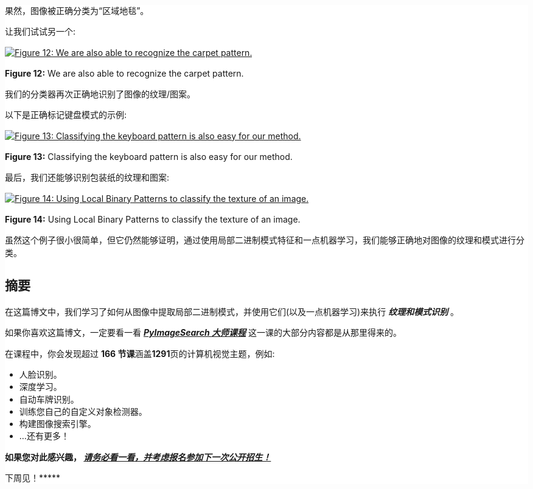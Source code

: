 果然，图像被正确分类为“区域地毯”。

让我们试试另一个:

[![Figure 12: We are also able to recognize the carpet pattern.](../Images/2fcbfb26b306bab7d5b40c86bf2a31fe.png)](https://pyimagesearch.com/wp-content/uploads/2015/12/lbp_carpet_result.jpg)

**Figure 12:** We are also able to recognize the carpet pattern.

我们的分类器再次正确地识别了图像的纹理/图案。

以下是正确标记键盘模式的示例:

[![Figure 13: Classifying the keyboard pattern is also easy for our method.](../Images/fbc06c9a0bd047aa69fa2f1d1cb5b30b.png)](https://pyimagesearch.com/wp-content/uploads/2015/12/lbp_keyboard_result.jpg)

**Figure 13:** Classifying the keyboard pattern is also easy for our method.

最后，我们还能够识别包装纸的纹理和图案:

[![Figure 14: Using Local Binary Patterns to classify the texture of an image.](../Images/3f7944bdc423ac66439ea07e7c23f75a.png)](https://pyimagesearch.com/wp-content/uploads/2015/12/lbp_wrapping_paper_result.jpg)

**Figure 14:** Using Local Binary Patterns to classify the texture of an image.

虽然这个例子很小很简单，但它仍然能够证明，通过使用局部二进制模式特征和一点机器学习，我们能够正确地对图像的纹理和模式进行分类。

## 摘要

在这篇博文中，我们学习了如何从图像中提取局部二进制模式，并使用它们(以及一点机器学习)来执行 ***纹理和模式识别*** 。

如果你喜欢这篇博文，一定要看一看 ***[PyImageSearch 大师课程](https://pyimagesearch.com/pyimagesearch-gurus/)*** 这一课的大部分内容都是从那里得来的。

在课程中，你会发现超过 **166 节课**涵盖**1291**页的计算机视觉主题，例如:

*   人脸识别。
*   深度学习。
*   自动车牌识别。
*   训练您自己的自定义对象检测器。
*   构建图像搜索引擎。
*   …还有更多！

**如果您对此感兴趣， *[请务必看一看，并考虑报名参加下一次公开招生！](https://pyimagesearch.com/pyimagesearch-gurus/)***

下周见！*****